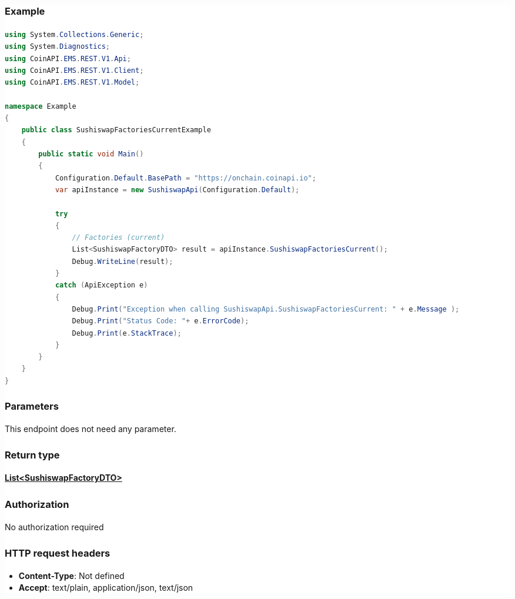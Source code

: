 ### Example

```csharp
using System.Collections.Generic;
using System.Diagnostics;
using CoinAPI.EMS.REST.V1.Api;
using CoinAPI.EMS.REST.V1.Client;
using CoinAPI.EMS.REST.V1.Model;

namespace Example
{
    public class SushiswapFactoriesCurrentExample
    {
        public static void Main()
        {
            Configuration.Default.BasePath = "https://onchain.coinapi.io";
            var apiInstance = new SushiswapApi(Configuration.Default);

            try
            {
                // Factories (current)
                List<SushiswapFactoryDTO> result = apiInstance.SushiswapFactoriesCurrent();
                Debug.WriteLine(result);
            }
            catch (ApiException e)
            {
                Debug.Print("Exception when calling SushiswapApi.SushiswapFactoriesCurrent: " + e.Message );
                Debug.Print("Status Code: "+ e.ErrorCode);
                Debug.Print(e.StackTrace);
            }
        }
    }
}
```

### Parameters

This endpoint does not need any parameter.

### Return type

[**List&lt;SushiswapFactoryDTO&gt;**](SushiswapFactoryDTO.md)

### Authorization

No authorization required

### HTTP request headers

- **Content-Type**: Not defined
- **Accept**: text/plain, application/json, text/json
